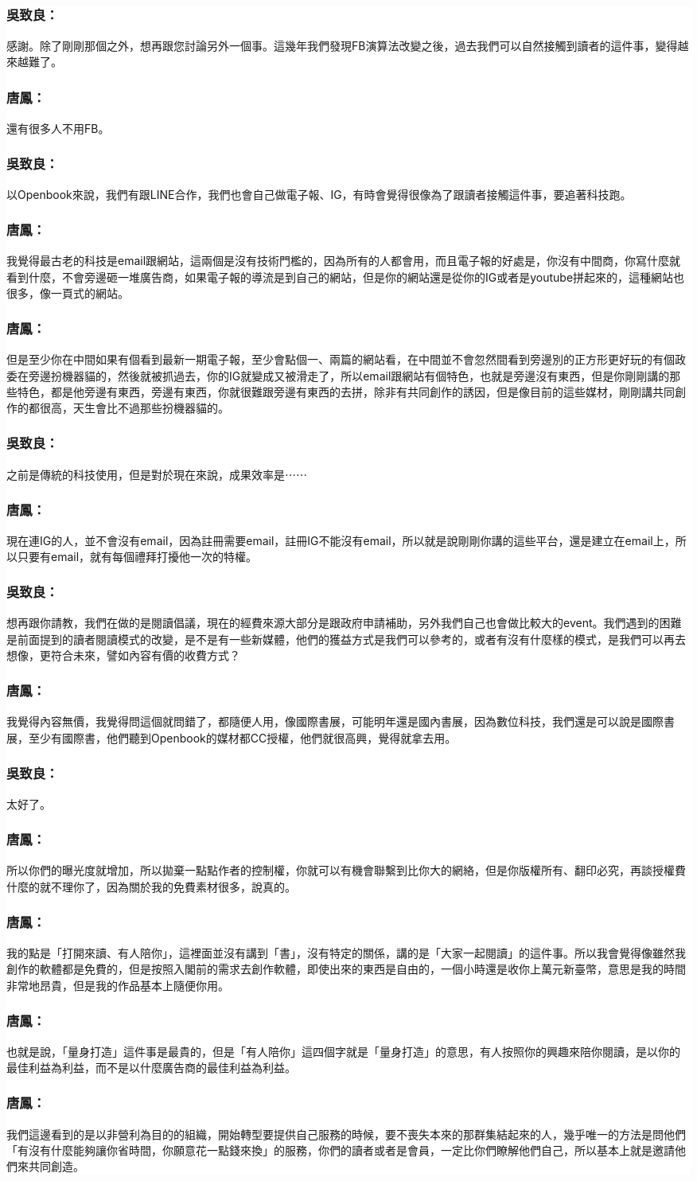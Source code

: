 ### 吳致良：
感謝。除了剛剛那個之外，想再跟您討論另外一個事。這幾年我們發現FB演算法改變之後，過去我們可以自然接觸到讀者的這件事，變得越來越難了。

### 唐鳳：
還有很多人不用FB。

### 吳致良：
以Openbook來說，我們有跟LINE合作，我們也會自己做電子報、IG，有時會覺得很像為了跟讀者接觸這件事，要追著科技跑。

### 唐鳳：
我覺得最古老的科技是email跟網站，這兩個是沒有技術門檻的，因為所有的人都會用，而且電子報的好處是，你沒有中間商，你寫什麼就看到什麼，不會旁邊砸一堆廣告商，如果電子報的導流是到自己的網站，但是你的網站還是從你的IG或者是youtube拼起來的，這種網站也很多，像一頁式的網站。

### 唐鳳：
但是至少你在中間如果有個看到最新一期電子報，至少會點個一、兩篇的網站看，在中間並不會忽然間看到旁邊別的正方形更好玩的有個政委在旁邊扮機器貓的，然後就被抓過去，你的IG就變成又被滑走了，所以email跟網站有個特色，也就是旁邊沒有東西，但是你剛剛講的那些特色，都是他旁邊有東西，旁邊有東西，你就很難跟旁邊有東西的去拼，除非有共同創作的誘因，但是像目前的這些媒材，剛剛講共同創作的都很高，天生會比不過那些扮機器貓的。

### 吳致良：
之前是傳統的科技使用，但是對於現在來說，成果效率是⋯⋯

### 唐鳳：
現在連IG的人，並不會沒有email，因為註冊需要email，註冊IG不能沒有email，所以就是說剛剛你講的這些平台，還是建立在email上，所以只要有email，就有每個禮拜打擾他一次的特權。

### 吳致良：
想再跟你請教，我們在做的是閱讀倡議，現在的經費來源大部分是跟政府申請補助，另外我們自己也會做比較大的event。我們遇到的困難是前面提到的讀者閱讀模式的改變，是不是有一些新媒體，他們的獲益方式是我們可以參考的，或者有沒有什麼樣的模式，是我們可以再去想像，更符合未來，譬如內容有價的收費方式？

### 唐鳳：
我覺得內容無價，我覺得問這個就問錯了，都隨便人用，像國際書展，可能明年還是國內書展，因為數位科技，我們還是可以說是國際書展，至少有國際書，他們聽到Openbook的媒材都CC授權，他們就很高興，覺得就拿去用。

### 吳致良：
太好了。

### 唐鳳：
所以你們的曝光度就增加，所以拋棄一點點作者的控制權，你就可以有機會聯繫到比你大的網絡，但是你版權所有、翻印必究，再談授權費什麼的就不理你了，因為關於我的免費素材很多，說真的。

### 唐鳳：
我的點是「打開來讀、有人陪你」，這裡面並沒有講到「書」，沒有特定的關係，講的是「大家一起閱讀」的這件事。所以我會覺得像雖然我創作的軟體都是免費的，但是按照入閣前的需求去創作軟體，即使出來的東西是自由的，一個小時還是收你上萬元新臺幣，意思是我的時間非常地昂貴，但是我的作品基本上隨便你用。

### 唐鳳：
也就是說，「量身打造」這件事是最貴的，但是「有人陪你」這四個字就是「量身打造」的意思，有人按照你的興趣來陪你閱讀，是以你的最佳利益為利益，而不是以什麼廣告商的最佳利益為利益。

### 唐鳳：
我們這邊看到的是以非營利為目的的組織，開始轉型要提供自己服務的時候，要不喪失本來的那群集結起來的人，幾乎唯一的方法是問他們「有沒有什麼能夠讓你省時間，你願意花一點錢來換」的服務，你們的讀者或者是會員，一定比你們瞭解他們自己，所以基本上就是邀請他們來共同創造。
